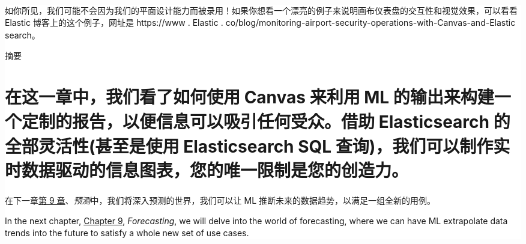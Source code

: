 如你所见，我们可能不会因为我们的平面设计能力而被录用！如果你想看一个漂亮的例子来说明画布仪表盘的交互性和视觉效果，可以看看 Elastic 博客上的这个例子，网址是 https://www . Elastic . co/blog/monitoring-airport-security-operations-with-Canvas-and-Elastic search。

摘要

<title>Summary</title>  

# 在这一章中，我们看了如何使用 Canvas 来利用 ML 的输出来构建一个定制的报告，以便信息可以吸引任何受众。借助 Elasticsearch 的全部灵活性(甚至是使用 Elasticsearch SQL 查询)，我们可以制作实时数据驱动的信息图表，您的唯一限制是您的创造力。

在下一章[第 9 章](7d0fae70-bcea-4d2e-a096-09d933267b93.xhtml)、*预测*中，我们将深入预测的世界，我们可以让 ML 推断未来的数据趋势，以满足一组全新的用例。

In the next chapter, [Chapter 9](7d0fae70-bcea-4d2e-a096-09d933267b93.xhtml), *Forecasting*, we will delve into the world of forecasting, where we can have ML extrapolate data trends into the future to satisfy a whole new set of use cases.
